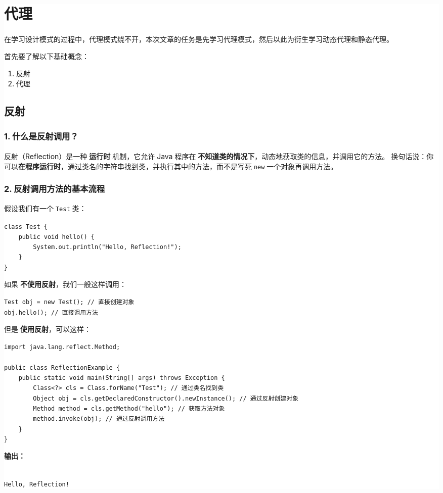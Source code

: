 # 代理

在学习设计模式的过程中，代理模式绕不开，本次文章的任务是先学习代理模式，然后以此为衍生学习动态代理和静态代理。

首先要了解以下基础概念：

1. 反射
2. 代理

## 反射

### **1. 什么是反射调用？**

反射（Reflection）是一种 **运行时** 机制，它允许 Java 程序在 **不知道类的情况下**，动态地获取类的信息，并调用它的方法。
 换句话说：你可以**在程序运行时**，通过类名的字符串找到类，并执行其中的方法，而不是写死 `new` 一个对象再调用方法。

### **2. 反射调用方法的基本流程**

假设我们有一个 `Test` 类：

```
class Test {
    public void hello() {
        System.out.println("Hello, Reflection!");
    }
}
```

如果 **不使用反射**，我们一般这样调用：

```
Test obj = new Test(); // 直接创建对象
obj.hello(); // 直接调用方法
```

但是 **使用反射**，可以这样：

```
import java.lang.reflect.Method;

public class ReflectionExample {
    public static void main(String[] args) throws Exception {
        Class<?> cls = Class.forName("Test"); // 通过类名找到类
        Object obj = cls.getDeclaredConstructor().newInstance(); // 通过反射创建对象
        Method method = cls.getMethod("hello"); // 获取方法对象
        method.invoke(obj); // 通过反射调用方法
    }
}
```

**输出：**

```

Hello, Reflection!
```
